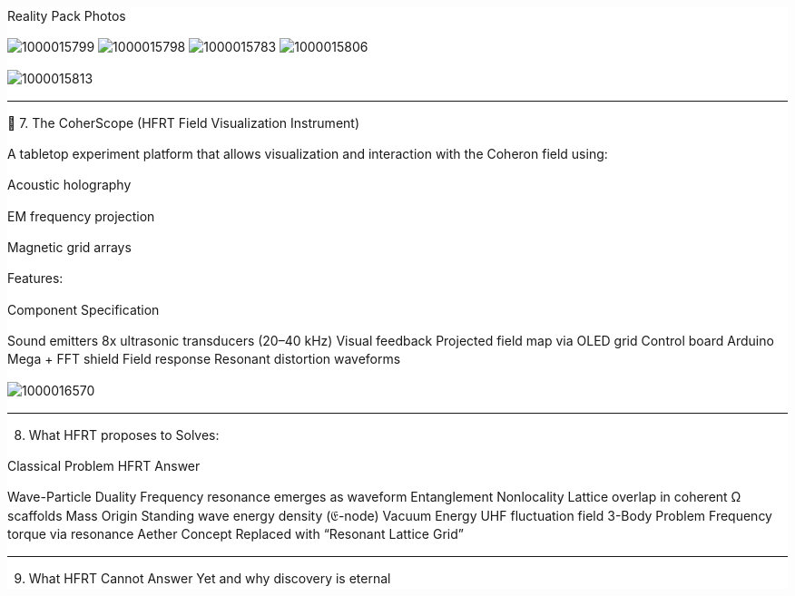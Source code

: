 Reality Pack Photos 

<img width="2048" height="2048" alt="1000015799" src="https://github.com/user-attachments/assets/57e4ec15-678d-43d1-a2f0-e5b5b604bf03" />

<img width="2048" height="2048" alt="1000015798" src="https://github.com/user-attachments/assets/cd572595-4f21-4215-8e88-3ab586c4fde5" />

<img width="1024" height="1536" alt="1000015783" src="https://github.com/user-attachments/assets/1cfe05c1-ff89-4e38-a68c-28e75d1eb1a4" />

<img width="2048" height="2048" alt="1000015806" src="https://github.com/user-attachments/assets/6ec6bce8-3568-46a1-8c61-f3881b4518c8" />

![1000015813](https://github.com/user-attachments/assets/a6f87699-4f60-4158-be26-e4baabfd5a35)


---

🔬 7. The CoherScope (HFRT Field Visualization Instrument)

A tabletop experiment platform that allows visualization and interaction with the Coheron field using:

Acoustic holography

EM frequency projection

Magnetic grid arrays


Features:

Component	Specification

Sound emitters	8x ultrasonic transducers (20–40 kHz)
Visual feedback	Projected field map via OLED grid
Control board	Arduino Mega + FFT shield
Field response	Resonant distortion waveforms


![1000016570](https://github.com/user-attachments/assets/dc8e8b3f-a424-45c5-8b81-de6b137f4c4b)



---

8. What HFRT proposes to Solves:

Classical Problem	HFRT Answer

Wave-Particle Duality	Frequency resonance emerges as waveform
Entanglement Nonlocality	Lattice overlap in coherent Ω scaffolds
Mass Origin	Standing wave energy density (𝔈-node)
Vacuum Energy	UHF fluctuation field
3-Body Problem	Frequency torque via resonance
Aether Concept	Replaced with “Resonant Lattice Grid”



---

 9. What HFRT Cannot Answer Yet and why discovery is eternal 
